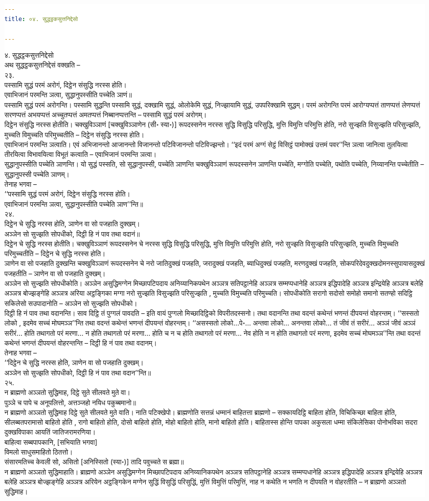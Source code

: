 ```yaml
---
title: ०४. सुद्धट्ठकसुत्तनिद्देसो

---
```

४. सुद्धट्ठकसुत्तनिद्देसो  
अथ सुद्धट्ठकसुत्तनिद्देसं वक्खति –  
२३.  
पस्सामि सुद्धं परमं अरोगं, दिट्ठेन संसुद्धि नरस्स होति।  
एवाभिजानं परमन्ति ञत्वा, सुद्धानुपस्सीति पच्चेति ञाणं॥  
पस्सामि सुद्धं परमं अरोगन्ति। पस्सामि सुद्धन्ति पस्सामि सुद्धं, दक्खामि सुद्धं, ओलोकेमि सुद्धं, निज्झायामि सुद्धं, उपपरिक्खामि सुद्धम्। परमं अरोगन्ति परमं आरोग्यप्पत्तं ताणप्पत्तं लेणप्पत्तं सरणप्पत्तं अभयप्पत्तं अच्चुतप्पत्तं अमतप्पत्तं निब्बानप्पत्तन्ति – पस्सामि सुद्धं परमं अरोगम्।  
दिट्ठेन संसुद्धि नरस्स होतीति। चक्खुविञ्ञाणं [चक्खुविञ्ञाणेन (सी॰ स्या॰)] रूपदस्सनेन नरस्स सुद्धि विसुद्धि परिसुद्धि, मुत्ति विमुत्ति परिमुत्ति होति, नरो सुज्झति विसुज्झति परिसुज्झति, मुच्चति विमुच्चति परिमुच्चतीति – दिट्ठेन संसुद्धि नरस्स होति।  
एवाभिजानं परमन्ति ञत्वाति। एवं अभिजानन्तो आजानन्तो विजानन्तो पटिविजानन्तो पटिविज्झन्तो। ‘‘इदं परमं अग्गं सेट्ठं विसिट्ठं पामोक्खं उत्तमं पवर’’न्ति ञत्वा जानित्वा तुलयित्वा तीरयित्वा विभावयित्वा विभूतं कत्वाति – एवाभिजानं परमन्ति ञत्वा।  
सुद्धानुपस्सीति पच्चेति ञाणन्ति। यो सुद्धं पस्सति, सो सुद्धानुपस्सी, पच्चेति ञाणन्ति चक्खुविञ्ञाणं रूपदस्सनेन ञाणन्ति पच्चेति, मग्गोति पच्चेति, पथोति पच्चेति, निय्यानन्ति पच्चेतीति – सुद्धानुपस्सी पच्चेति ञाणम्।  
तेनाह भगवा –  
‘‘पस्सामि सुद्धं परमं अरोगं, दिट्ठेन संसुद्धि नरस्स होति।  
एवाभिजानं परमन्ति ञत्वा, सुद्धानुपस्सीति पच्चेति ञाण’’न्ति॥  
२४.  
दिट्ठेन चे सुद्धि नरस्स होति, ञाणेन वा सो पजहाति दुक्खम्।  
अञ्ञेन सो सुज्झति सोपधीको, दिट्ठी हि नं पाव तथा वदानं॥  
दिट्ठेन चे सुद्धि नरस्स होतीति। चक्खुविञ्ञाणं रूपदस्सनेन चे नरस्स सुद्धि विसुद्धि परिसुद्धि, मुत्ति विमुत्ति परिमुत्ति होति, नरो सुज्झति विसुज्झति परिसुज्झति, मुच्चति विमुच्चति परिमुच्चतीति – दिट्ठेन चे सुद्धि नरस्स होति।  
ञाणेन वा सो पजहाति दुक्खन्ति चक्खुविञ्ञाणं रूपदस्सनेन चे नरो जातिदुक्खं पजहति, जरादुक्खं पजहति, ब्याधिदुक्खं पजहति, मरणदुक्खं पजहति, सोकपरिदेवदुक्खदोमनस्सुपायासदुक्खं पजहतीति – ञाणेन वा सो पजहाति दुक्खम्।  
अञ्ञेन सो सुज्झति सोपधीकोति। अञ्ञेन असुद्धिमग्गेन मिच्छापटिपदाय अनिय्यानिकपथेन अञ्ञत्र सतिपट्ठानेहि अञ्ञत्र सम्मप्पधानेहि अञ्ञत्र इद्धिपादेहि अञ्ञत्र इन्द्रियेहि अञ्ञत्र बलेहि अञ्ञत्र बोज्झङ्गेहि अञ्ञत्र अरिया अट्ठङ्गिका मग्गा नरो सुज्झति विसुज्झति परिसुज्झति , मुच्चति विमुच्चति परिमुच्चति। सोपधीकोति सरागो सदोसो समोहो समानो सतण्हो सदिट्ठि सकिलेसो सउपादानोति – अञ्ञेन सो सुज्झति सोपधीको।  
दिट्ठी हि नं पाव तथा वदानन्ति। साव दिट्ठि तं पुग्गलं पावदति – इति वायं पुग्गलो मिच्छादिट्ठिको विपरीतदस्सनो। तथा वदानन्ति तथा वदन्तं कथेन्तं भणन्तं दीपयन्तं वोहरन्तम्। ‘‘सस्सतो लोको , इदमेव सच्चं मोघमञ्ञ’’न्ति तथा वदन्तं कथेन्तं भणन्तं दीपयन्तं वोहरन्तम्। ‘‘असस्सतो लोको…पे॰… अन्तवा लोको… अनन्तवा लोको… तं जीवं तं सरीरं… अञ्ञं जीवं अञ्ञं सरीरं… होति तथागतो परं मरणा… न होति तथागतो परं मरणा… होति च न च होति तथागतो परं मरणा… नेव होति न न होति तथागतो परं मरणा, इदमेव सच्चं मोघमञ्ञ’’न्ति तथा वदन्तं कथेन्तं भणन्तं दीपयन्तं वोहरन्तन्ति – दिट्ठी हि नं पाव तथा वदानम्।  
तेनाह भगवा –  
‘‘दिट्ठेन चे सुद्धि नरस्स होति, ञाणेन वा सो पजहाति दुक्खम्।  
अञ्ञेन सो सुज्झति सोपधीको, दिट्ठी हि नं पाव तथा वदान’’न्ति॥  
२५.  
न ब्राह्मणो अञ्ञतो सुद्धिमाह, दिट्ठे सुते सीलवते मुते वा।  
पुञ्ञे च पापे च अनूपलित्तो, अत्तञ्जहो नयिध पकुब्बमानो॥  
न ब्राह्मणो अञ्ञतो सुद्धिमाह दिट्ठे सुते सीलवते मुते वाति। नाति पटिक्खेपो। ब्राह्मणोति सत्तन्नं धम्मानं बाहितत्ता ब्राह्मणो – सक्कायदिट्ठि बाहिता होति, विचिकिच्छा बाहिता होति, सीलब्बतपरामासो बाहितो होति , रागो बाहितो होति, दोसो बाहितो होति, मोहो बाहितो होति, मानो बाहितो होति। बाहितास्स होन्ति पापका अकुसला धम्मा संकिलेसिका पोनोभविका सदरा दुक्खविपाका आयतिं जातिजरामरणिया।  
बाहित्वा सब्बपापकानि, [सभियाति भगवा]  
विमलो साधुसमाहितो ठितत्तो।  
संसारमतिच्च केवली सो, असितो [अनिस्सितो (स्या॰)] तादि पवुच्चते स ब्रह्मा॥  
न ब्राह्मणो अञ्ञतो सुद्धिमाहाति। ब्राह्मणो अञ्ञेन असुद्धिमग्गेन मिच्छापटिपदाय अनिय्यानिकपथेन अञ्ञत्र सतिपट्ठानेहि अञ्ञत्र सम्मप्पधानेहि अञ्ञत्र इद्धिपादेहि अञ्ञत्र इन्द्रियेहि अञ्ञत्र बलेहि अञ्ञत्र बोज्झङ्गेहि अञ्ञत्र अरियेन अट्ठङ्गिकेन मग्गेन सुद्धिं विसुद्धिं परिसुद्धिं, मुत्तिं विमुत्तिं परिमुत्तिं, नाह न कथेति न भणति न दीपयति न वोहरतीति – न ब्राह्मणो अञ्ञतो सुद्धिमाह।  